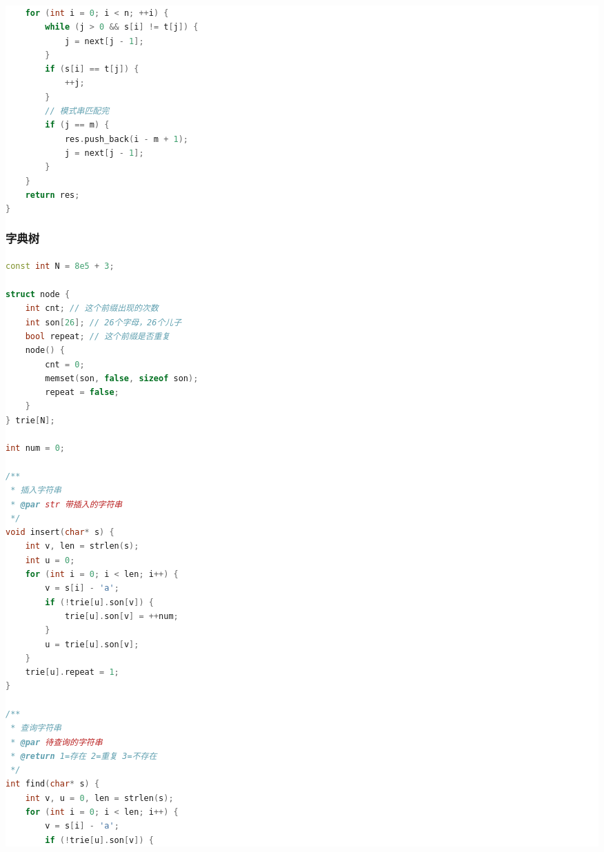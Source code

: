 ```cpp
    for (int i = 0; i < n; ++i) {
        while (j > 0 && s[i] != t[j]) {
            j = next[j - 1];
        }
        if (s[i] == t[j]) {
            ++j;
        }
        // 模式串匹配完
        if (j == m) {
            res.push_back(i - m + 1);
            j = next[j - 1];
        }
    }
    return res;
}
```



### 字典树

```cpp
const int N = 8e5 + 3;

struct node {
    int cnt; // 这个前缀出现的次数
    int son[26]; // 26个字母，26个儿子
    bool repeat; // 这个前缀是否重复
    node() {
        cnt = 0;
        memset(son, false, sizeof son);
        repeat = false;
    }
} trie[N];

int num = 0;

/**
 * 插入字符串
 * @par str 带插入的字符串
 */
void insert(char* s) {
    int v, len = strlen(s);
    int u = 0;
    for (int i = 0; i < len; i++) {
        v = s[i] - 'a';
        if (!trie[u].son[v]) {
            trie[u].son[v] = ++num;
        }
        u = trie[u].son[v];
    }
    trie[u].repeat = 1;
}

/**
 * 查询字符串
 * @par 待查询的字符串
 * @return 1=存在 2=重复 3=不存在
 */
int find(char* s) {
    int v, u = 0, len = strlen(s);
    for (int i = 0; i < len; i++) {
        v = s[i] - 'a';
        if (!trie[u].son[v]) {
```